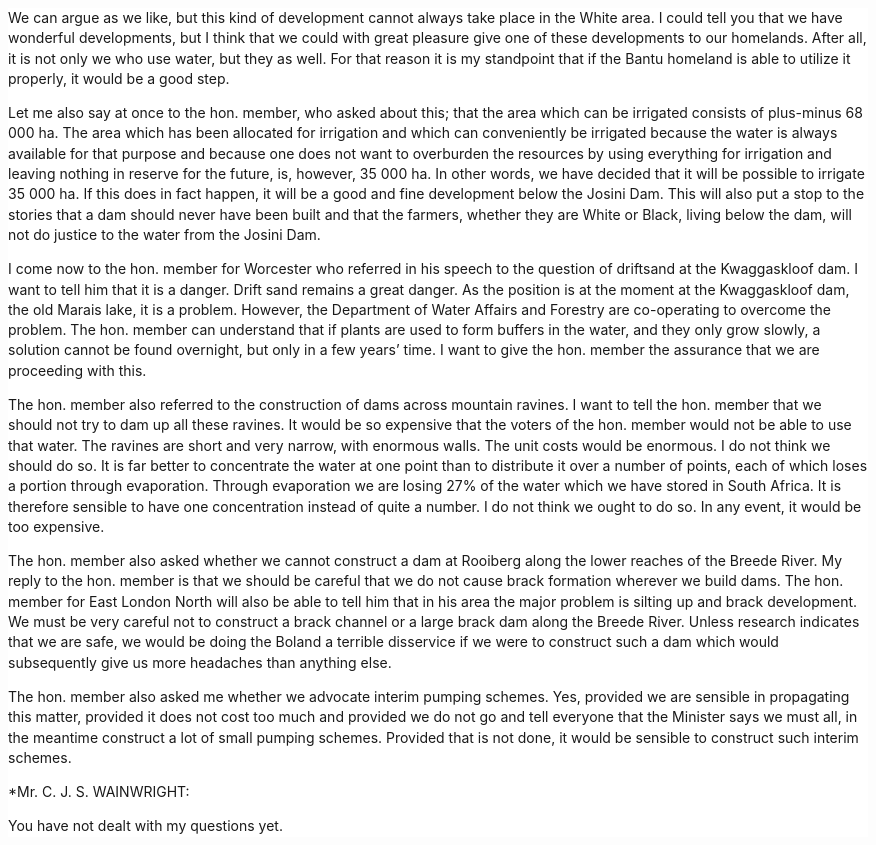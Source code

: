 <p>We can argue as we like, but this kind of development cannot always take place in the White area. I could tell you that we have wonderful developments, but I think that we could with great pleasure give one of these developments to our homelands. After all, it is not only we who use water, but they as well. For that reason it is my standpoint that if the Bantu homeland is able to utilize it properly, it would be a good step.</p>

<p>Let me also say at once to the hon. member, who asked about this; that the area which can be irrigated consists of plus-minus 68 000 ha. The area which has been allocated for irrigation and which can conveniently be irrigated because the water is always available for that purpose and because one does not want to overburden the resources by using everything for irrigation and leaving nothing in reserve for the future, is, however, 35 000 ha. In other words, we have decided that it will be possible to irrigate 35 000 ha. If this does in fact happen, it will be a good and fine development below the Josini Dam. This will also put a stop to the stories that a dam should never have been built and that the farmers, whether they are White or Black, living below the dam, will not do justice to the water from the Josini Dam.</p>

<p>I come now to the hon. member for Worcester who referred in his speech to the question of driftsand at the Kwaggaskloof dam. I want to tell him that it is a danger. Drift sand remains a great danger. As the position is at the moment at the Kwaggaskloof dam, the old Marais lake, it is a problem. However, the Department of Water Affairs and Forestry are co-operating to overcome the problem. The hon. member can understand that if plants are used to form buffers in the water, and they only grow slowly, a solution cannot be found overnight, but only in a few years&#x2019; time. I want to give the hon. member the assurance that we are proceeding with this.</p>

<p>The hon. member also referred to the construction of dams across mountain ravines. I want to tell the hon. member that we should not try to dam up all these ravines. It would be so expensive that the voters of the hon. member would not be able to use that water. The ravines are short and very narrow, with enormous walls. The unit costs would be enormous. I do not think we should do so. It is far better to concentrate the water at one point than to distribute it over a number of points, each of which loses a portion through evaporation. Through evaporation we are losing 27% of the water which we have stored in South Africa. It is therefore sensible to have one concentration instead of quite a number. I do not think we ought to do so. In any event, it would be too expensive.</p>

<p>The hon. member also asked whether we cannot construct a dam at Rooiberg along the lower reaches of the Breede River. My reply to the hon. member is that we should be careful that we do not cause brack formation wherever we build dams. The hon. member for East London North will also be able to tell him that in his area the major problem is silting up and brack development. We must be very careful not to construct a brack channel or a large brack dam along the Breede River. Unless research indicates that we are safe, we would be doing the Boland a terrible disservice if we were to construct such a dam which would subsequently give us more headaches than anything else.</p>

<p><span class="col_4107-4108" refersTo="page_0844"/>The hon. member also asked me whether we advocate interim pumping schemes. Yes, provided we are sensible in propagating this matter, provided it does not cost too much and provided we do not go and tell everyone that the Minister says we must all, in the meantime construct a lot of small pumping schemes. Provided that is not done, it would be sensible to construct such interim schemes.</p>

</speech>

<speech by="#wainwright">

<from>*Mr. <person refersTo="hansard_za">C. J. S. WAINWRIGHT</person>:</from>

<p>You have not dealt with my questions yet.</p>

</speech>
